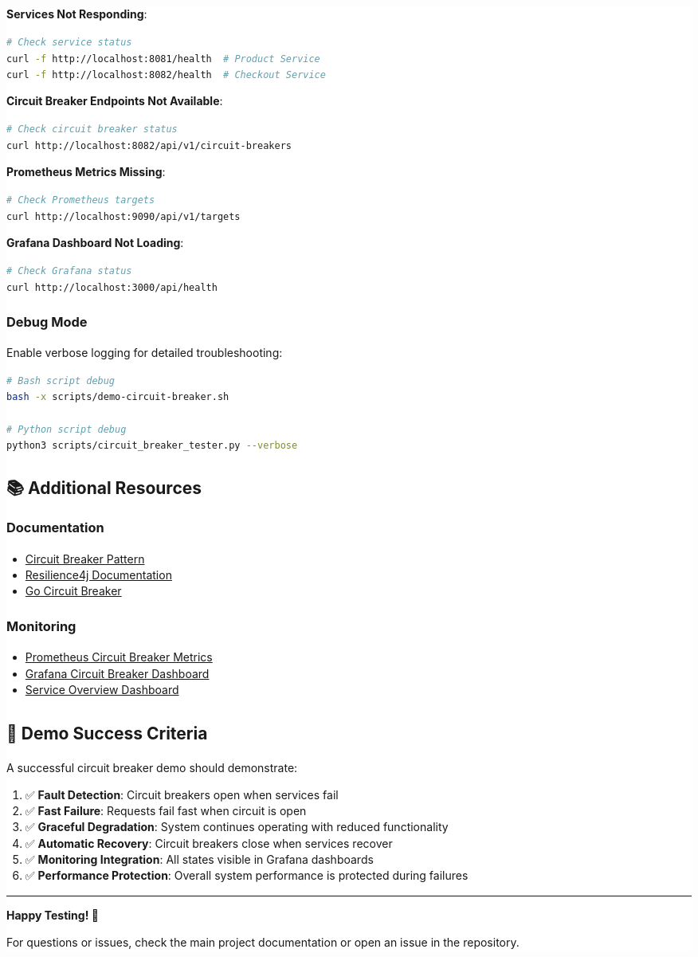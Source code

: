 **Services Not Responding**:
```bash
# Check service status
curl -f http://localhost:8081/health  # Product Service
curl -f http://localhost:8082/health  # Checkout Service
```

**Circuit Breaker Endpoints Not Available**:
```bash
# Check circuit breaker status
curl http://localhost:8082/api/v1/circuit-breakers
```

**Prometheus Metrics Missing**:
```bash
# Check Prometheus targets
curl http://localhost:9090/api/v1/targets
```

**Grafana Dashboard Not Loading**:
```bash
# Check Grafana status
curl http://localhost:3000/api/health
```

### Debug Mode
Enable verbose logging for detailed troubleshooting:

```bash
# Bash script debug
bash -x scripts/demo-circuit-breaker.sh

# Python script debug
python3 scripts/circuit_breaker_tester.py --verbose
```

## 📚 Additional Resources

### Documentation
- [Circuit Breaker Pattern](https://martinfowler.com/bliki/CircuitBreaker.html)
- [Resilience4j Documentation](https://resilience4j.readme.io/docs/circuitbreaker)
- [Go Circuit Breaker](https://github.com/sony/gobreaker)

### Monitoring
- [Prometheus Circuit Breaker Metrics](http://localhost:9090/targets)
- [Grafana Circuit Breaker Dashboard](http://localhost:3000/d/circuit-breaker-monitoring)
- [Service Overview Dashboard](http://localhost:3000/d/microservices-overview)

## 🎉 Demo Success Criteria

A successful circuit breaker demo should demonstrate:

1. ✅ **Fault Detection**: Circuit breakers open when services fail
2. ✅ **Fast Failure**: Requests fail fast when circuit is open
3. ✅ **Graceful Degradation**: System continues operating with reduced functionality
4. ✅ **Automatic Recovery**: Circuit breakers close when services recover
5. ✅ **Monitoring Integration**: All states visible in Grafana dashboards
6. ✅ **Performance Protection**: Overall system performance is protected during failures

---

**Happy Testing! 🚀**

For questions or issues, check the main project documentation or open an issue in the repository. 